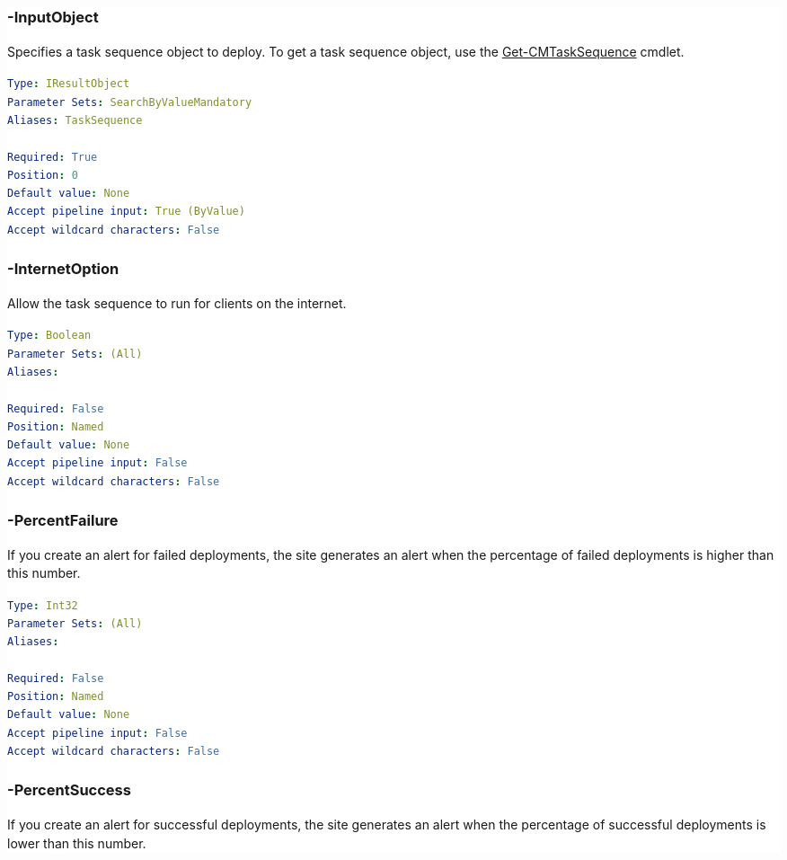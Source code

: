 ### -InputObject

Specifies a task sequence object to deploy. To get a task sequence object, use the [Get-CMTaskSequence](Get-CMTaskSequence.md) cmdlet.

```yaml
Type: IResultObject
Parameter Sets: SearchByValueMandatory
Aliases: TaskSequence

Required: True
Position: 0
Default value: None
Accept pipeline input: True (ByValue)
Accept wildcard characters: False
```

### -InternetOption

Allow the task sequence to run for clients on the internet.

```yaml
Type: Boolean
Parameter Sets: (All)
Aliases:

Required: False
Position: Named
Default value: None
Accept pipeline input: False
Accept wildcard characters: False
```

### -PercentFailure

If you create an alert for failed deployments, the site generates an alert when the percentage of failed deployments is higher than this number.

```yaml
Type: Int32
Parameter Sets: (All)
Aliases:

Required: False
Position: Named
Default value: None
Accept pipeline input: False
Accept wildcard characters: False
```

### -PercentSuccess

If you create an alert for successful deployments, the site generates an alert when the percentage of successful deployments is lower than this number.
